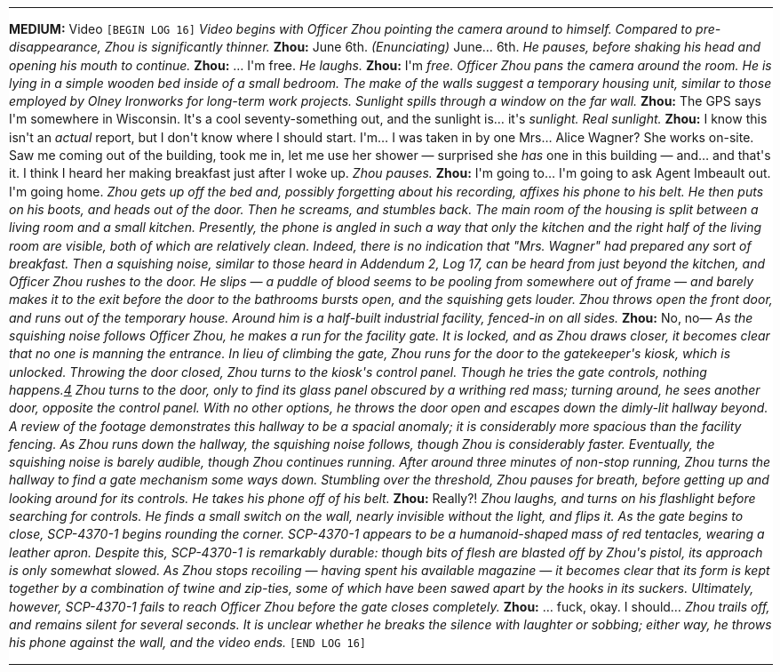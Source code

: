 * * *
**MEDIUM:** Video
`[BEGIN LOG 16]`
_Video begins with Officer Zhou pointing the camera around to himself. Compared to pre-disappearance, Zhou is significantly thinner._
**Zhou:** June 6th. _(Enunciating)_ June… 6th.
_He pauses, before shaking his head and opening his mouth to continue._
**Zhou:** … I'm free.
_He laughs._
**Zhou:** I'm _free._
_Officer Zhou pans the camera around the room. He is lying in a simple wooden bed inside of a small bedroom. The make of the walls suggest a temporary housing unit, similar to those employed by Olney Ironworks for long-term work projects. Sunlight spills through a window on the far wall._
**Zhou:** The GPS says I'm somewhere in Wisconsin. It's a cool seventy-something out, and the sunlight is… it's _sunlight. Real sunlight._
**Zhou:** I know this isn't an _actual_ report, but I don't know where I should start. I'm… I was taken in by one Mrs… Alice Wagner? She works on-site. Saw me coming out of the building, took me in, let me use her shower — surprised she _has_ one in this building — and… and that's it. I think I heard her making breakfast just after I woke up.
_Zhou pauses._
**Zhou:** I'm going to… I'm going to ask Agent Imbeault out. I'm going home.
_Zhou gets up off the bed and, possibly forgetting about his recording, affixes his phone to his belt. He then puts on his boots, and heads out of the door._
_Then he screams, and stumbles back._
_The main room of the housing is split between a living room and a small kitchen. Presently, the phone is angled in such a way that only the kitchen and the right half of the living room are visible, both of which are relatively clean. Indeed, there is no indication that "Mrs. Wagner" had prepared any sort of breakfast._
_Then a squishing noise, similar to those heard in Addendum 2, Log 17, can be heard from just beyond the kitchen, and Officer Zhou rushes to the door. He slips — a puddle of blood seems to be pooling from somewhere out of frame — and barely makes it to the exit before the door to the bathrooms bursts open, and the squishing gets louder._
_Zhou throws open the front door, and runs out of the temporary house. Around him is a half-built industrial facility, fenced-in on all sides._
**Zhou:** No, no—
_As the squishing noise follows Officer Zhou, he makes a run for the facility gate. It is locked, and as Zhou draws closer, it becomes clear that no one is manning the entrance. In lieu of climbing the gate, Zhou runs for the door to the gatekeeper's kiosk, which is unlocked._
_Throwing the door closed, Zhou turns to the kiosk's control panel. Though he tries the gate controls, nothing happens.[4](javascript:;) Zhou turns to the door, only to find its glass panel obscured by a writhing red mass; turning around, he sees another door, opposite the control panel. With no other options, he throws the door open and escapes down the dimly-lit hallway beyond._
_A review of the footage demonstrates this hallway to be a spacial anomaly; it is considerably more spacious than the facility fencing._
_As Zhou runs down the hallway, the squishing noise follows, though Zhou is considerably faster. Eventually, the squishing noise is barely audible, though Zhou continues running._
_After around three minutes of non-stop running, Zhou turns the hallway to find a gate mechanism some ways down. Stumbling over the threshold, Zhou pauses for breath, before getting up and looking around for its controls. He takes his phone off of his belt._
**Zhou:** Really?!
_Zhou laughs, and turns on his flashlight before searching for controls. He finds a small switch on the wall, nearly invisible without the light, and flips it. As the gate begins to close, SCP-4370-1 begins rounding the corner._
_SCP-4370-1 appears to be a humanoid-shaped mass of red tentacles, wearing a leather apron. Despite this, SCP-4370-1 is remarkably durable: though bits of flesh are blasted off by Zhou's pistol, its approach is only somewhat slowed. As Zhou stops recoiling — having spent his available magazine — it becomes clear that its form is kept together by a combination of twine and zip-ties, some of which have been sawed apart by the hooks in its suckers._
_Ultimately, however, SCP-4370-1 fails to reach Officer Zhou before the gate closes completely._
**Zhou:** … fuck, okay. I should…
_Zhou trails off, and remains silent for several seconds. It is unclear whether he breaks the silence with laughter or sobbing; either way, he throws his phone against the wall, and the video ends._
`[END LOG 16]`
* * *